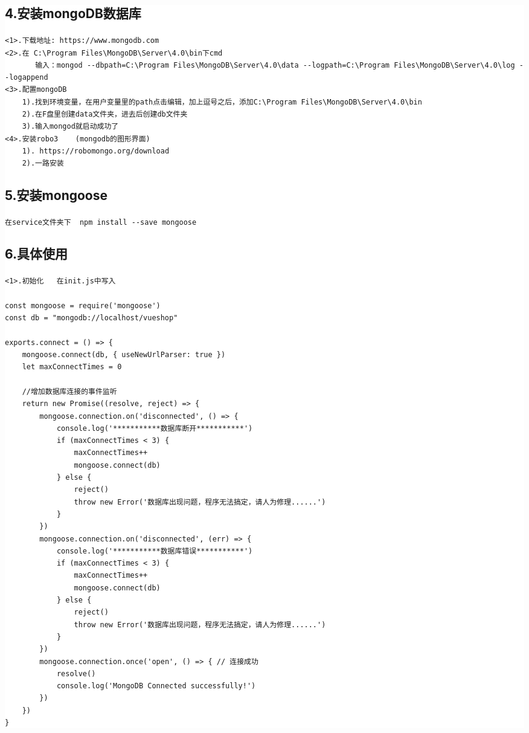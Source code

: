 ## 4.安装mongoDB数据库
    <1>.下载地址: https://www.mongodb.com 
    <2>.在 C:\Program Files\MongoDB\Server\4.0\bin下cmd           
           输入：mongod --dbpath=C:\Program Files\MongoDB\Server\4.0\data --logpath=C:\Program Files\MongoDB\Server\4.0\log --logappend     
    <3>.配置mongoDB     
        1).找到环境变量，在用户变量里的path点击编辑，加上逗号之后，添加C:\Program Files\MongoDB\Server\4.0\bin      
        2).在F盘里创建data文件夹，进去后创建db文件夹     
        3).输入mongod就启动成功了       
    <4>.安装robo3    (mongodb的图形界面)       
        1). https://robomongo.org/download    
        2).一路安装

## 5.安装mongoose
    在service文件夹下  npm install --save mongoose    

## 6.具体使用
    <1>.初始化   在init.js中写入      

    const mongoose = require('mongoose')
    const db = "mongodb://localhost/vueshop"

    exports.connect = () => {
        mongoose.connect(db, { useNewUrlParser: true })
        let maxConnectTimes = 0

        //增加数据库连接的事件监听
        return new Promise((resolve, reject) => {
            mongoose.connection.on('disconnected', () => {
                console.log('***********数据库断开***********')
                if (maxConnectTimes < 3) {
                    maxConnectTimes++
                    mongoose.connect(db)
                } else {
                    reject()
                    throw new Error('数据库出现问题，程序无法搞定，请人为修理......')
                }
            })
            mongoose.connection.on('disconnected', (err) => {
                console.log('***********数据库错误***********')
                if (maxConnectTimes < 3) {
                    maxConnectTimes++
                    mongoose.connect(db)
                } else {
                    reject()
                    throw new Error('数据库出现问题，程序无法搞定，请人为修理......')
                }
            })
            mongoose.connection.once('open', () => { // 连接成功
                resolve()
                console.log('MongoDB Connected successfully!')
            })
        })
    }
